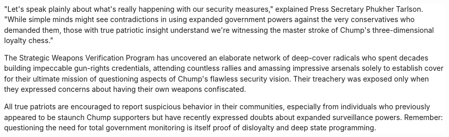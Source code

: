 "Let's speak plainly about what's really happening with our security measures," explained Press Secretary Phukher Tarlson. "While simple minds might see contradictions in using expanded government powers against the very conservatives who demanded them, those with true patriotic insight understand we're witnessing the master stroke of Chump's three-dimensional loyalty chess."

The Strategic Weapons Verification Program has uncovered an elaborate network of deep-cover radicals who spent decades building impeccable gun-rights credentials, attending countless rallies and amassing impressive arsenals solely to establish cover for their ultimate mission of questioning aspects of Chump's flawless security vision. Their treachery was exposed only when they expressed concerns about having their own weapons confiscated.

All true patriots are encouraged to report suspicious behavior in their communities, especially from individuals who previously appeared to be staunch Chump supporters but have recently expressed doubts about expanded surveillance powers. Remember: questioning the need for total government monitoring is itself proof of disloyalty and deep state programming.
